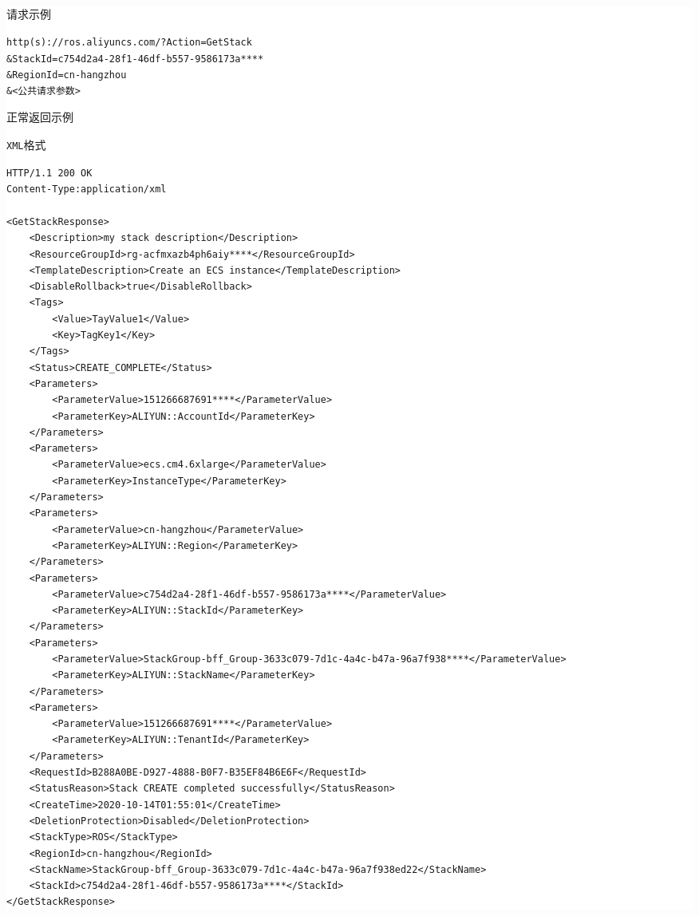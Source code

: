 请求示例

```
http(s)://ros.aliyuncs.com/?Action=GetStack
&StackId=c754d2a4-28f1-46df-b557-9586173a****
&RegionId=cn-hangzhou
&<公共请求参数>
```

正常返回示例

`XML`格式

```
HTTP/1.1 200 OK
Content-Type:application/xml

<GetStackResponse>
	<Description>my stack description</Description>
	<ResourceGroupId>rg-acfmxazb4ph6aiy****</ResourceGroupId>
	<TemplateDescription>Create an ECS instance</TemplateDescription>
	<DisableRollback>true</DisableRollback>
	<Tags>
		<Value>TayValue1</Value>
		<Key>TagKey1</Key>
	</Tags>
	<Status>CREATE_COMPLETE</Status>
	<Parameters>
		<ParameterValue>151266687691****</ParameterValue>
		<ParameterKey>ALIYUN::AccountId</ParameterKey>
	</Parameters>
	<Parameters>
		<ParameterValue>ecs.cm4.6xlarge</ParameterValue>
		<ParameterKey>InstanceType</ParameterKey>
	</Parameters>
	<Parameters>
		<ParameterValue>cn-hangzhou</ParameterValue>
		<ParameterKey>ALIYUN::Region</ParameterKey>
	</Parameters>
	<Parameters>
		<ParameterValue>c754d2a4-28f1-46df-b557-9586173a****</ParameterValue>
		<ParameterKey>ALIYUN::StackId</ParameterKey>
	</Parameters>
	<Parameters>
		<ParameterValue>StackGroup-bff_Group-3633c079-7d1c-4a4c-b47a-96a7f938****</ParameterValue>
		<ParameterKey>ALIYUN::StackName</ParameterKey>
	</Parameters>
	<Parameters>
		<ParameterValue>151266687691****</ParameterValue>
		<ParameterKey>ALIYUN::TenantId</ParameterKey>
	</Parameters>
	<RequestId>B288A0BE-D927-4888-B0F7-B35EF84B6E6F</RequestId>
	<StatusReason>Stack CREATE completed successfully</StatusReason>
	<CreateTime>2020-10-14T01:55:01</CreateTime>
	<DeletionProtection>Disabled</DeletionProtection>
	<StackType>ROS</StackType>
	<RegionId>cn-hangzhou</RegionId>
	<StackName>StackGroup-bff_Group-3633c079-7d1c-4a4c-b47a-96a7f938ed22</StackName>
	<StackId>c754d2a4-28f1-46df-b557-9586173a****</StackId>
</GetStackResponse>
```
